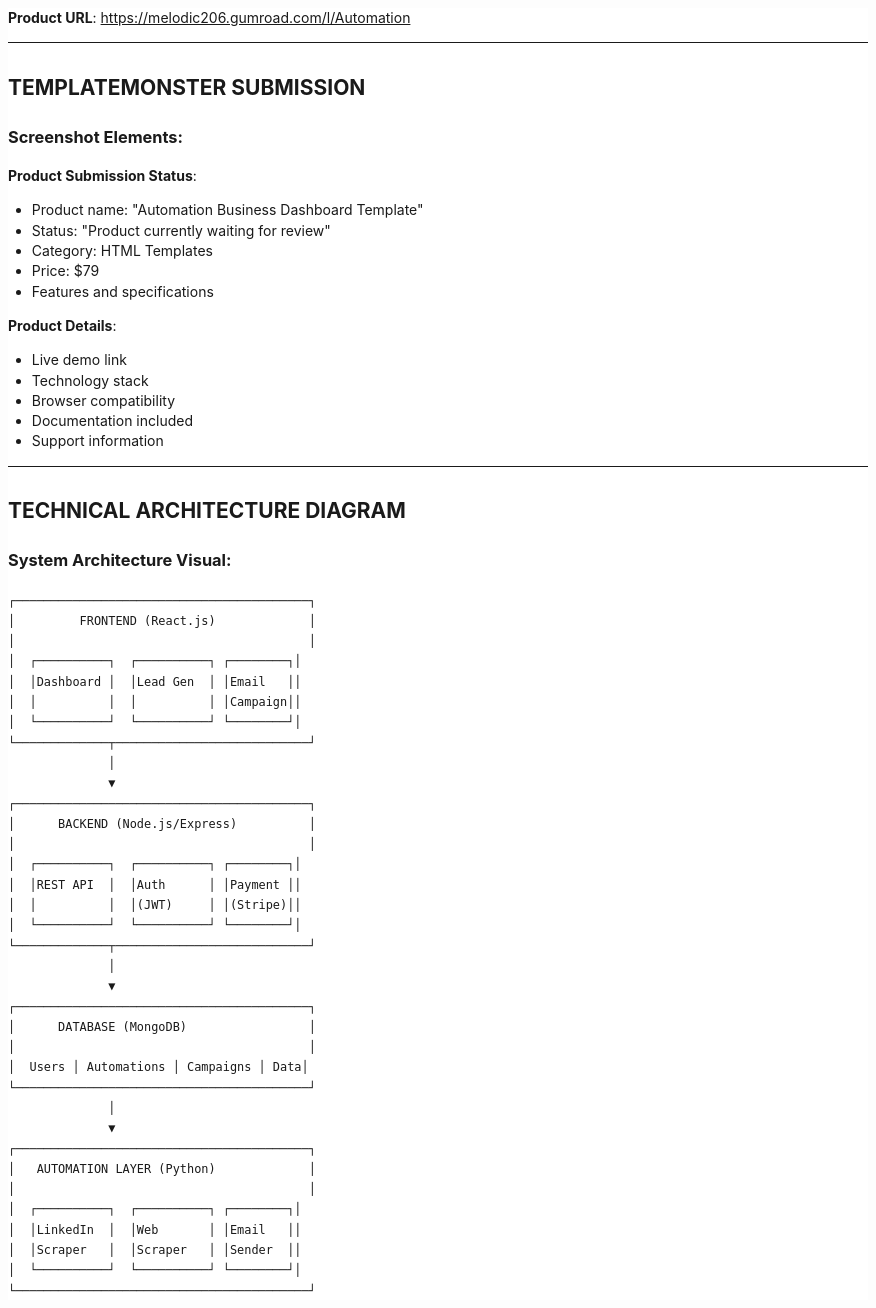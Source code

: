 **Product URL**: https://melodic206.gumroad.com/l/Automation

---

## TEMPLATEMONSTER SUBMISSION

### Screenshot Elements:

**Product Submission Status**:
- Product name: "Automation Business Dashboard Template"
- Status: "Product currently waiting for review"
- Category: HTML Templates
- Price: $79
- Features and specifications

**Product Details**:
- Live demo link
- Technology stack
- Browser compatibility
- Documentation included
- Support information

---

## TECHNICAL ARCHITECTURE DIAGRAM

### System Architecture Visual:

```
┌─────────────────────────────────────────┐
│         FRONTEND (React.js)             │
│                                         │
│  ┌──────────┐  ┌──────────┐ ┌────────┐│
│  │Dashboard │  │Lead Gen  │ │Email   ││
│  │          │  │          │ │Campaign││
│  └──────────┘  └──────────┘ └────────┘│
└─────────────┬───────────────────────────┘
              │
              ▼
┌─────────────────────────────────────────┐
│      BACKEND (Node.js/Express)          │
│                                         │
│  ┌──────────┐  ┌──────────┐ ┌────────┐│
│  │REST API  │  │Auth      │ │Payment ││
│  │          │  │(JWT)     │ │(Stripe)││
│  └──────────┘  └──────────┘ └────────┘│
└─────────────┬───────────────────────────┘
              │
              ▼
┌─────────────────────────────────────────┐
│      DATABASE (MongoDB)                 │
│                                         │
│  Users │ Automations │ Campaigns │ Data│
└─────────────────────────────────────────┘
              │
              ▼
┌─────────────────────────────────────────┐
│   AUTOMATION LAYER (Python)             │
│                                         │
│  ┌──────────┐  ┌──────────┐ ┌────────┐│
│  │LinkedIn  │  │Web       │ │Email   ││
│  │Scraper   │  │Scraper   │ │Sender  ││
│  └──────────┘  └──────────┘ └────────┘│
└─────────────────────────────────────────┘
```